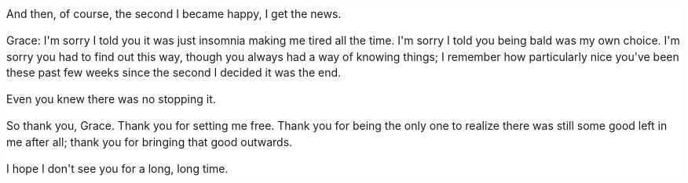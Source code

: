 And then, of course, the second I became happy, I get the news.

Grace: I'm sorry I told you it was just insomnia making me tired all the time. I'm sorry I told you being bald was my own choice. I'm sorry you had to find out this way, though you always had a way of knowing things; I remember how particularly nice you've been these past few weeks since the second I decided it was the end.

Even you knew there was no stopping it.

So thank you, Grace. Thank you for setting me free. Thank you for being the only one to realize there was still some good left in me after all; thank you for bringing that good outwards.

I hope I don't see you for a long, long time.